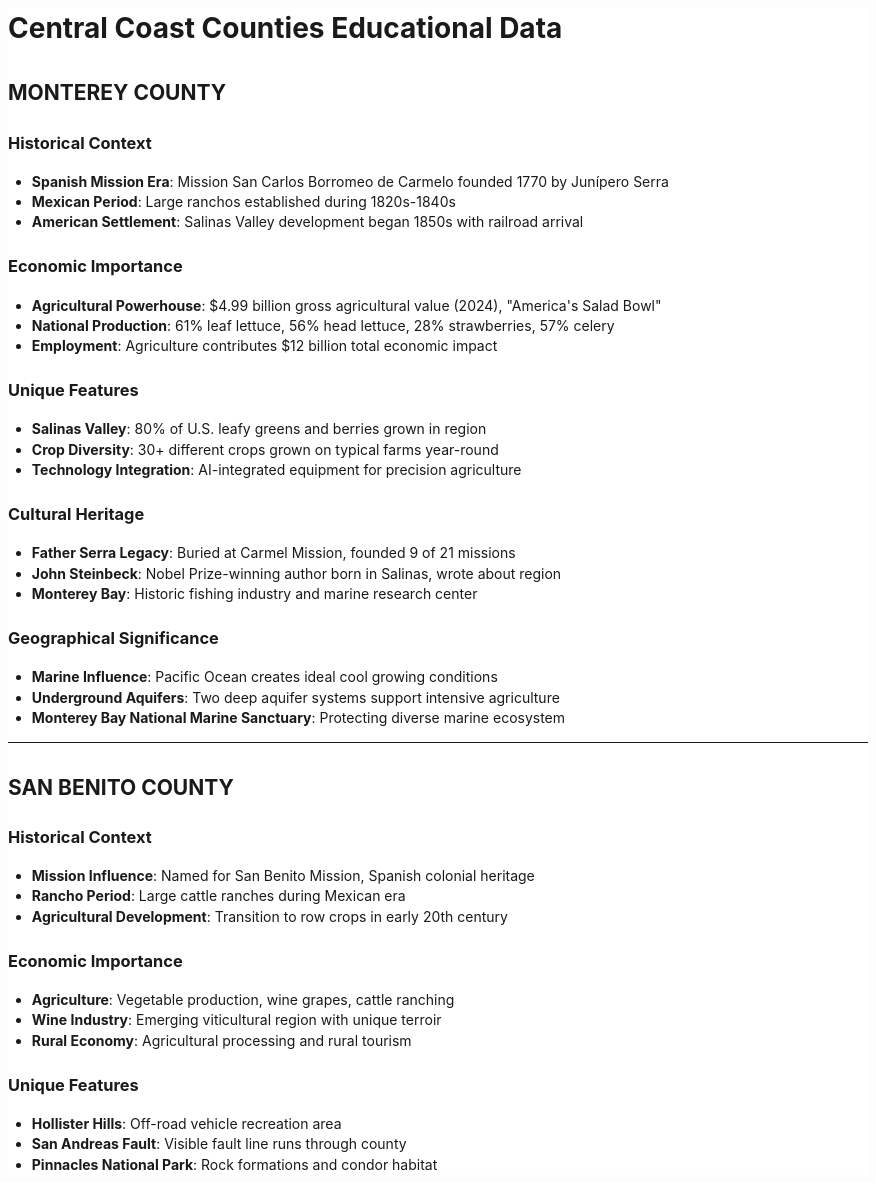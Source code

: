 # Central Coast Counties Educational Data

## MONTEREY COUNTY
### Historical Context
- **Spanish Mission Era**: Mission San Carlos Borromeo de Carmelo founded 1770 by Junípero Serra
- **Mexican Period**: Large ranchos established during 1820s-1840s
- **American Settlement**: Salinas Valley development began 1850s with railroad arrival

### Economic Importance
- **Agricultural Powerhouse**: $4.99 billion gross agricultural value (2024), "America's Salad Bowl"
- **National Production**: 61% leaf lettuce, 56% head lettuce, 28% strawberries, 57% celery
- **Employment**: Agriculture contributes $12 billion total economic impact

### Unique Features
- **Salinas Valley**: 80% of U.S. leafy greens and berries grown in region
- **Crop Diversity**: 30+ different crops grown on typical farms year-round
- **Technology Integration**: AI-integrated equipment for precision agriculture

### Cultural Heritage
- **Father Serra Legacy**: Buried at Carmel Mission, founded 9 of 21 missions
- **John Steinbeck**: Nobel Prize-winning author born in Salinas, wrote about region
- **Monterey Bay**: Historic fishing industry and marine research center

### Geographical Significance
- **Marine Influence**: Pacific Ocean creates ideal cool growing conditions
- **Underground Aquifers**: Two deep aquifer systems support intensive agriculture
- **Monterey Bay National Marine Sanctuary**: Protecting diverse marine ecosystem

---

## SAN BENITO COUNTY
### Historical Context
- **Mission Influence**: Named for San Benito Mission, Spanish colonial heritage
- **Rancho Period**: Large cattle ranches during Mexican era
- **Agricultural Development**: Transition to row crops in early 20th century

### Economic Importance
- **Agriculture**: Vegetable production, wine grapes, cattle ranching
- **Wine Industry**: Emerging viticultural region with unique terroir
- **Rural Economy**: Agricultural processing and rural tourism

### Unique Features
- **Hollister Hills**: Off-road vehicle recreation area
- **San Andreas Fault**: Visible fault line runs through county
- **Pinnacles National Park**: Rock formations and condor habitat
